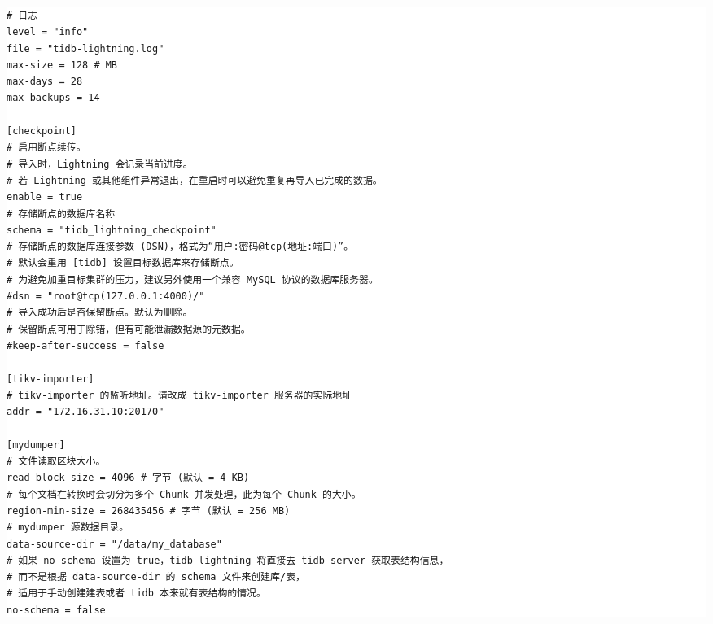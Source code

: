     # 日志
    level = "info"
    file = "tidb-lightning.log"
    max-size = 128 # MB
    max-days = 28
    max-backups = 14

    [checkpoint]
    # 启用断点续传。
    # 导入时，Lightning 会记录当前进度。
    # 若 Lightning 或其他组件异常退出，在重启时可以避免重复再导入已完成的数据。
    enable = true
    # 存储断点的数据库名称
    schema = "tidb_lightning_checkpoint"
    # 存储断点的数据库连接参数 (DSN)，格式为“用户:密码@tcp(地址:端口)”。
    # 默认会重用 [tidb] 设置目标数据库来存储断点。
    # 为避免加重目标集群的压力，建议另外使用一个兼容 MySQL 协议的数据库服务器。
    #dsn = "root@tcp(127.0.0.1:4000)/"
    # 导入成功后是否保留断点。默认为删除。
    # 保留断点可用于除错，但有可能泄漏数据源的元数据。
    #keep-after-success = false

    [tikv-importer]
    # tikv-importer 的监听地址。请改成 tikv-importer 服务器的实际地址
    addr = "172.16.31.10:20170"

    [mydumper]
    # 文件读取区块大小。
    read-block-size = 4096 # 字节 (默认 = 4 KB)
    # 每个文档在转换时会切分为多个 Chunk 并发处理，此为每个 Chunk 的大小。
    region-min-size = 268435456 # 字节 (默认 = 256 MB)
    # mydumper 源数据目录。
    data-source-dir = "/data/my_database"
    # 如果 no-schema 设置为 true，tidb-lightning 将直接去 tidb-server 获取表结构信息，
    # 而不是根据 data-source-dir 的 schema 文件来创建库/表，
    # 适用于手动创建建表或者 tidb 本来就有表结构的情况。
    no-schema = false

[tidb-ansible]: https://github.com/pingcap/docs-cn/blob/master/op-guide/ansible-deployment.md
